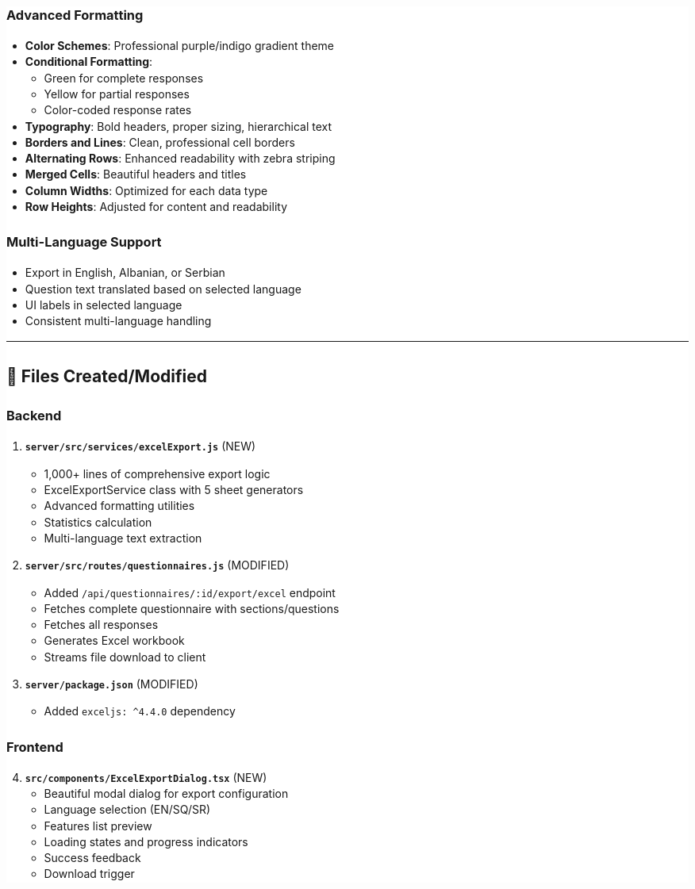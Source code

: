 ### Advanced Formatting

- **Color Schemes**: Professional purple/indigo gradient theme
- **Conditional Formatting**:
  - Green for complete responses
  - Yellow for partial responses
  - Color-coded response rates
- **Typography**: Bold headers, proper sizing, hierarchical text
- **Borders and Lines**: Clean, professional cell borders
- **Alternating Rows**: Enhanced readability with zebra striping
- **Merged Cells**: Beautiful headers and titles
- **Column Widths**: Optimized for each data type
- **Row Heights**: Adjusted for content and readability

### Multi-Language Support

- Export in English, Albanian, or Serbian
- Question text translated based on selected language
- UI labels in selected language
- Consistent multi-language handling

---

## 📁 Files Created/Modified

### Backend

1. **`server/src/services/excelExport.js`** (NEW)
   - 1,000+ lines of comprehensive export logic
   - ExcelExportService class with 5 sheet generators
   - Advanced formatting utilities
   - Statistics calculation
   - Multi-language text extraction

2. **`server/src/routes/questionnaires.js`** (MODIFIED)
   - Added `/api/questionnaires/:id/export/excel` endpoint
   - Fetches complete questionnaire with sections/questions
   - Fetches all responses
   - Generates Excel workbook
   - Streams file download to client

3. **`server/package.json`** (MODIFIED)
   - Added `exceljs: ^4.4.0` dependency

### Frontend

4. **`src/components/ExcelExportDialog.tsx`** (NEW)
   - Beautiful modal dialog for export configuration
   - Language selection (EN/SQ/SR)
   - Features list preview
   - Loading states and progress indicators
   - Success feedback
   - Download trigger
